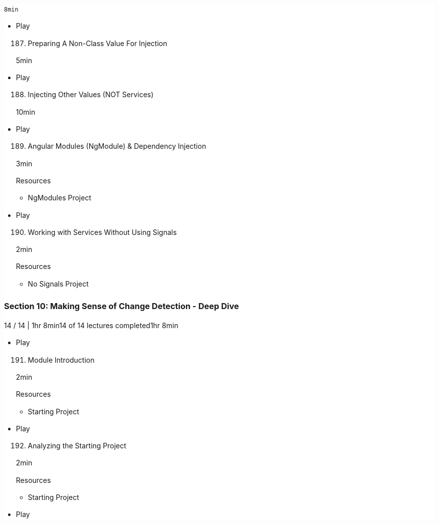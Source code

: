     8min
    
- Play
    
    187. Preparing A Non-Class Value For Injection
    
    5min
    
- Play
    
    188. Injecting Other Values (NOT Services)
    
    10min
    
- Play
    
    189. Angular Modules (NgModule) & Dependency Injection
    
    3min
    
    Resources
    
    - NgModules Project
        
    
- Play
    
    190. Working with Services Without Using Signals
    
    2min
    
    Resources
    
    - No Signals Project
        
    

### Section 10: Making Sense of Change Detection - Deep Dive

14 / 14 | 1hr 8min14 of 14 lectures completed1hr 8min

- Play
    
    191. Module Introduction
    
    2min
    
    Resources
    
    - Starting Project
        
    
- Play
    
    192. Analyzing the Starting Project
    
    2min
    
    Resources
    
    - Starting Project
        
    
- Play
    